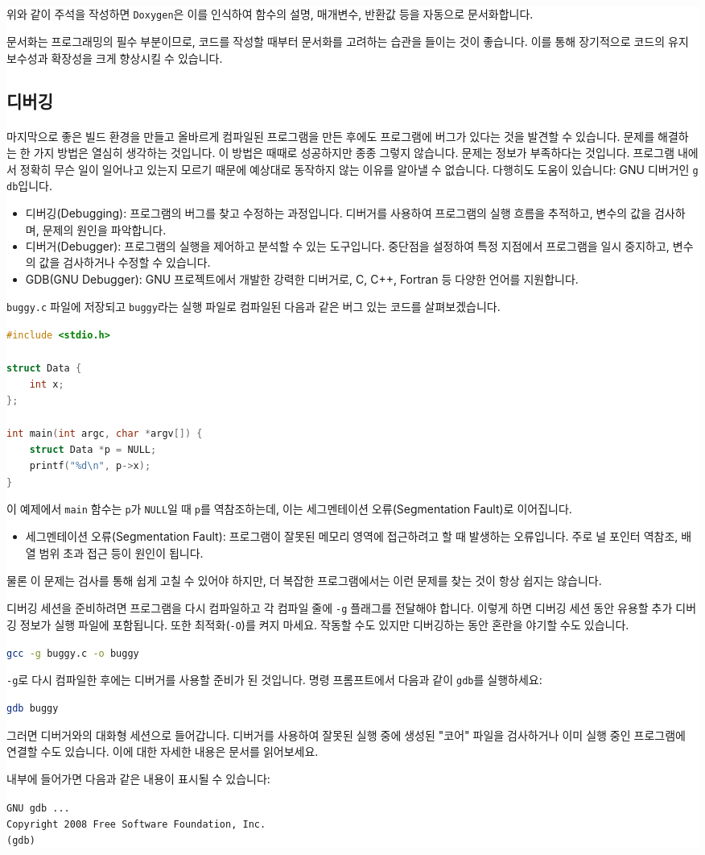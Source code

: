 위와 같이 주석을 작성하면 `Doxygen`은 이를 인식하여 함수의 설명, 매개변수, 반환값 등을 자동으로 문서화합니다.

문서화는 프로그래밍의 필수 부분이므로, 코드를 작성할 때부터 문서화를 고려하는 습관을 들이는 것이 좋습니다. 이를 통해 장기적으로 코드의 유지보수성과 확장성을 크게 향상시킬 수 있습니다.

## 디버깅

마지막으로 좋은 빌드 환경을 만들고 올바르게 컴파일된 프로그램을 만든 후에도 프로그램에 버그가 있다는 것을 발견할 수 있습니다. 문제를 해결하는 한 가지 방법은 열심히 생각하는 것입니다. 이 방법은 때때로 성공하지만 종종 그렇지 않습니다. 문제는 정보가 부족하다는 것입니다. 프로그램 내에서 정확히 무슨 일이 일어나고 있는지 모르기 때문에 예상대로 동작하지 않는 이유를 알아낼 수 없습니다. 다행히도 도움이 있습니다: GNU 디버거인 `gdb`입니다.

- 디버깅(Debugging): 프로그램의 버그를 찾고 수정하는 과정입니다. 디버거를 사용하여 프로그램의 실행 흐름을 추적하고, 변수의 값을 검사하며, 문제의 원인을 파악합니다.
- 디버거(Debugger): 프로그램의 실행을 제어하고 분석할 수 있는 도구입니다. 중단점을 설정하여 특정 지점에서 프로그램을 일시 중지하고, 변수의 값을 검사하거나 수정할 수 있습니다.
- GDB(GNU Debugger): GNU 프로젝트에서 개발한 강력한 디버거로, C, C++, Fortran 등 다양한 언어를 지원합니다.

`buggy.c` 파일에 저장되고 `buggy`라는 실행 파일로 컴파일된 다음과 같은 버그 있는 코드를 살펴보겠습니다.

```c
#include <stdio.h>

struct Data {
    int x;
};

int main(int argc, char *argv[]) {
    struct Data *p = NULL;
    printf("%d\n", p->x);
}
```

이 예제에서 `main` 함수는 `p`가 `NULL`일 때 `p`를 역참조하는데, 이는 세그멘테이션 오류(Segmentation Fault)로 이어집니다.

- 세그멘테이션 오류(Segmentation Fault): 프로그램이 잘못된 메모리 영역에 접근하려고 할 때 발생하는 오류입니다. 주로 널 포인터 역참조, 배열 범위 초과 접근 등이 원인이 됩니다.

물론 이 문제는 검사를 통해 쉽게 고칠 수 있어야 하지만, 더 복잡한 프로그램에서는 이런 문제를 찾는 것이 항상 쉽지는 않습니다.

디버깅 세션을 준비하려면 프로그램을 다시 컴파일하고 각 컴파일 줄에 `-g` 플래그를 전달해야 합니다. 이렇게 하면 디버깅 세션 동안 유용할 추가 디버깅 정보가 실행 파일에 포함됩니다. 또한 최적화(`-O`)를 켜지 마세요. 작동할 수도 있지만 디버깅하는 동안 혼란을 야기할 수도 있습니다.

```bash
gcc -g buggy.c -o buggy
```

`-g`로 다시 컴파일한 후에는 디버거를 사용할 준비가 된 것입니다. 명령 프롬프트에서 다음과 같이 `gdb`를 실행하세요:

```bash
gdb buggy
```

그러면 디버거와의 대화형 세션으로 들어갑니다. 디버거를 사용하여 잘못된 실행 중에 생성된 "코어" 파일을 검사하거나 이미 실행 중인 프로그램에 연결할 수도 있습니다. 이에 대한 자세한 내용은 문서를 읽어보세요.

내부에 들어가면 다음과 같은 내용이 표시될 수 있습니다:

```
GNU gdb ...
Copyright 2008 Free Software Foundation, Inc.
(gdb)
```
